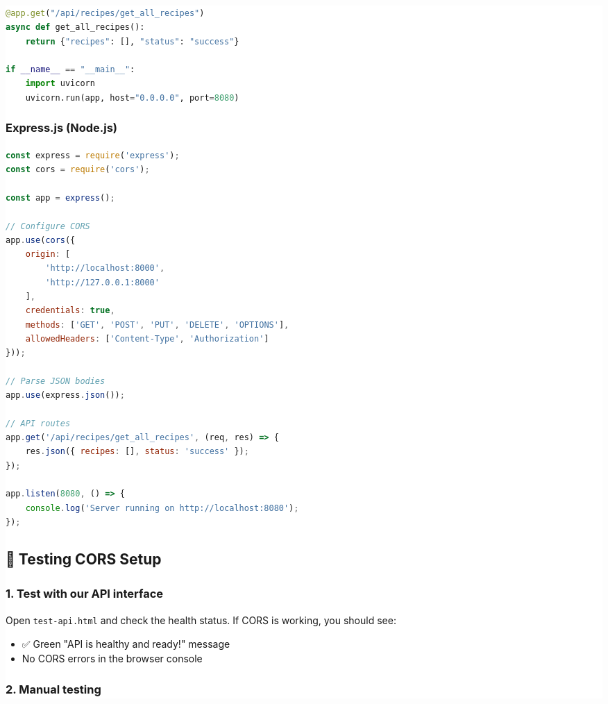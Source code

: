 ```python
@app.get("/api/recipes/get_all_recipes")
async def get_all_recipes():
    return {"recipes": [], "status": "success"}

if __name__ == "__main__":
    import uvicorn
    uvicorn.run(app, host="0.0.0.0", port=8080)
```

### Express.js (Node.js)

```javascript
const express = require('express');
const cors = require('cors');

const app = express();

// Configure CORS
app.use(cors({
    origin: [
        'http://localhost:8000',
        'http://127.0.0.1:8000'
    ],
    credentials: true,
    methods: ['GET', 'POST', 'PUT', 'DELETE', 'OPTIONS'],
    allowedHeaders: ['Content-Type', 'Authorization']
}));

// Parse JSON bodies
app.use(express.json());

// API routes
app.get('/api/recipes/get_all_recipes', (req, res) => {
    res.json({ recipes: [], status: 'success' });
});

app.listen(8080, () => {
    console.log('Server running on http://localhost:8080');
});
```

## 🧪 Testing CORS Setup

### 1. Test with our API interface

Open `test-api.html` and check the health status. If CORS is working, you should see:
- ✅ Green "API is healthy and ready!" message
- No CORS errors in the browser console

### 2. Manual testing
